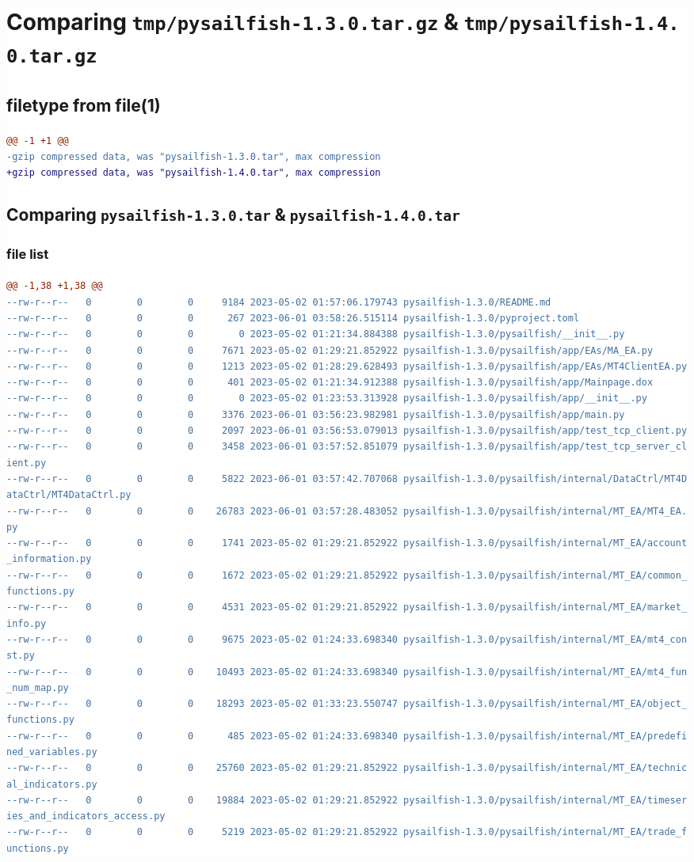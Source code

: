 # Comparing `tmp/pysailfish-1.3.0.tar.gz` & `tmp/pysailfish-1.4.0.tar.gz`

## filetype from file(1)

```diff
@@ -1 +1 @@
-gzip compressed data, was "pysailfish-1.3.0.tar", max compression
+gzip compressed data, was "pysailfish-1.4.0.tar", max compression
```

## Comparing `pysailfish-1.3.0.tar` & `pysailfish-1.4.0.tar`

### file list

```diff
@@ -1,38 +1,38 @@
--rw-r--r--   0        0        0     9184 2023-05-02 01:57:06.179743 pysailfish-1.3.0/README.md
--rw-r--r--   0        0        0      267 2023-06-01 03:58:26.515114 pysailfish-1.3.0/pyproject.toml
--rw-r--r--   0        0        0        0 2023-05-02 01:21:34.884388 pysailfish-1.3.0/pysailfish/__init__.py
--rw-r--r--   0        0        0     7671 2023-05-02 01:29:21.852922 pysailfish-1.3.0/pysailfish/app/EAs/MA_EA.py
--rw-r--r--   0        0        0     1213 2023-05-02 01:28:29.628493 pysailfish-1.3.0/pysailfish/app/EAs/MT4ClientEA.py
--rw-r--r--   0        0        0      401 2023-05-02 01:21:34.912388 pysailfish-1.3.0/pysailfish/app/Mainpage.dox
--rw-r--r--   0        0        0        0 2023-05-02 01:23:53.313928 pysailfish-1.3.0/pysailfish/app/__init__.py
--rw-r--r--   0        0        0     3376 2023-06-01 03:56:23.982981 pysailfish-1.3.0/pysailfish/app/main.py
--rw-r--r--   0        0        0     2097 2023-06-01 03:56:53.079013 pysailfish-1.3.0/pysailfish/app/test_tcp_client.py
--rw-r--r--   0        0        0     3458 2023-06-01 03:57:52.851079 pysailfish-1.3.0/pysailfish/app/test_tcp_server_client.py
--rw-r--r--   0        0        0     5822 2023-06-01 03:57:42.707068 pysailfish-1.3.0/pysailfish/internal/DataCtrl/MT4DataCtrl/MT4DataCtrl.py
--rw-r--r--   0        0        0    26783 2023-06-01 03:57:28.483052 pysailfish-1.3.0/pysailfish/internal/MT_EA/MT4_EA.py
--rw-r--r--   0        0        0     1741 2023-05-02 01:29:21.852922 pysailfish-1.3.0/pysailfish/internal/MT_EA/account_information.py
--rw-r--r--   0        0        0     1672 2023-05-02 01:29:21.852922 pysailfish-1.3.0/pysailfish/internal/MT_EA/common_functions.py
--rw-r--r--   0        0        0     4531 2023-05-02 01:29:21.852922 pysailfish-1.3.0/pysailfish/internal/MT_EA/market_info.py
--rw-r--r--   0        0        0     9675 2023-05-02 01:24:33.698340 pysailfish-1.3.0/pysailfish/internal/MT_EA/mt4_const.py
--rw-r--r--   0        0        0    10493 2023-05-02 01:24:33.698340 pysailfish-1.3.0/pysailfish/internal/MT_EA/mt4_fun_num_map.py
--rw-r--r--   0        0        0    18293 2023-05-02 01:33:23.550747 pysailfish-1.3.0/pysailfish/internal/MT_EA/object_functions.py
--rw-r--r--   0        0        0      485 2023-05-02 01:24:33.698340 pysailfish-1.3.0/pysailfish/internal/MT_EA/predefined_variables.py
--rw-r--r--   0        0        0    25760 2023-05-02 01:29:21.852922 pysailfish-1.3.0/pysailfish/internal/MT_EA/technical_indicators.py
--rw-r--r--   0        0        0    19884 2023-05-02 01:29:21.852922 pysailfish-1.3.0/pysailfish/internal/MT_EA/timeseries_and_indicators_access.py
--rw-r--r--   0        0        0     5219 2023-05-02 01:29:21.852922 pysailfish-1.3.0/pysailfish/internal/MT_EA/trade_functions.py
```